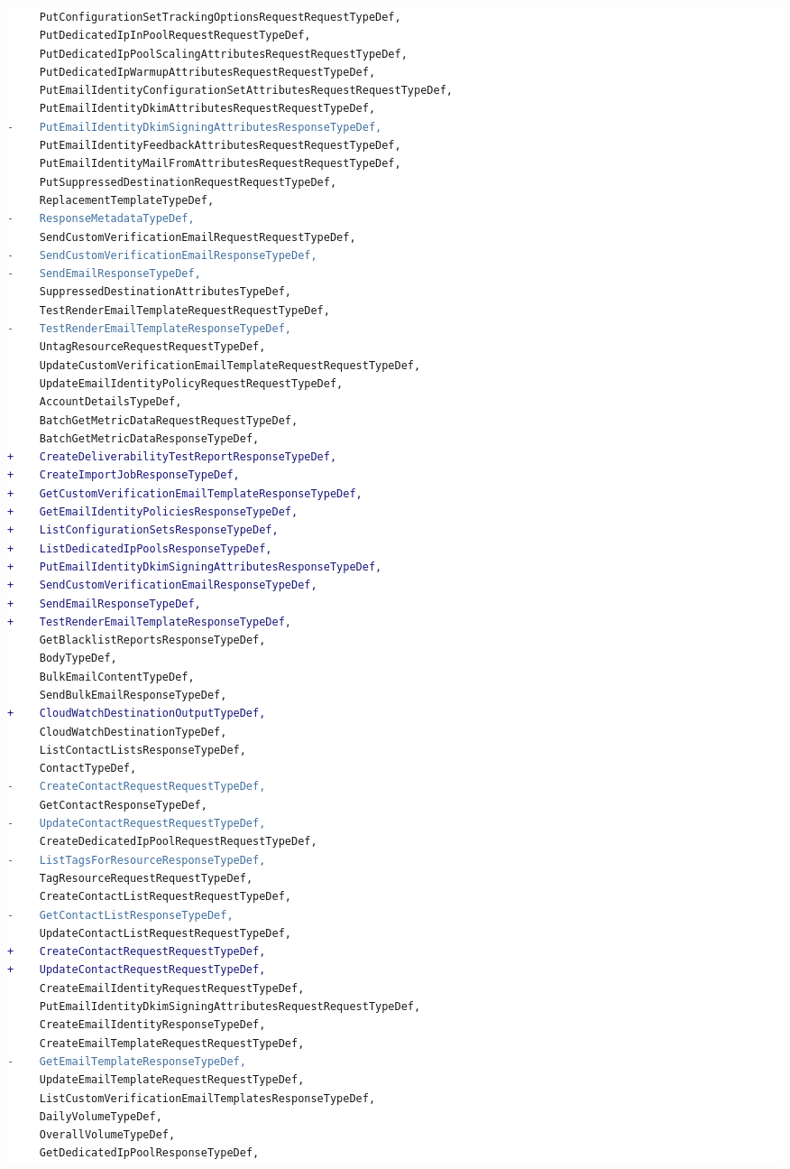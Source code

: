```diff
     PutConfigurationSetTrackingOptionsRequestRequestTypeDef,
     PutDedicatedIpInPoolRequestRequestTypeDef,
     PutDedicatedIpPoolScalingAttributesRequestRequestTypeDef,
     PutDedicatedIpWarmupAttributesRequestRequestTypeDef,
     PutEmailIdentityConfigurationSetAttributesRequestRequestTypeDef,
     PutEmailIdentityDkimAttributesRequestRequestTypeDef,
-    PutEmailIdentityDkimSigningAttributesResponseTypeDef,
     PutEmailIdentityFeedbackAttributesRequestRequestTypeDef,
     PutEmailIdentityMailFromAttributesRequestRequestTypeDef,
     PutSuppressedDestinationRequestRequestTypeDef,
     ReplacementTemplateTypeDef,
-    ResponseMetadataTypeDef,
     SendCustomVerificationEmailRequestRequestTypeDef,
-    SendCustomVerificationEmailResponseTypeDef,
-    SendEmailResponseTypeDef,
     SuppressedDestinationAttributesTypeDef,
     TestRenderEmailTemplateRequestRequestTypeDef,
-    TestRenderEmailTemplateResponseTypeDef,
     UntagResourceRequestRequestTypeDef,
     UpdateCustomVerificationEmailTemplateRequestRequestTypeDef,
     UpdateEmailIdentityPolicyRequestRequestTypeDef,
     AccountDetailsTypeDef,
     BatchGetMetricDataRequestRequestTypeDef,
     BatchGetMetricDataResponseTypeDef,
+    CreateDeliverabilityTestReportResponseTypeDef,
+    CreateImportJobResponseTypeDef,
+    GetCustomVerificationEmailTemplateResponseTypeDef,
+    GetEmailIdentityPoliciesResponseTypeDef,
+    ListConfigurationSetsResponseTypeDef,
+    ListDedicatedIpPoolsResponseTypeDef,
+    PutEmailIdentityDkimSigningAttributesResponseTypeDef,
+    SendCustomVerificationEmailResponseTypeDef,
+    SendEmailResponseTypeDef,
+    TestRenderEmailTemplateResponseTypeDef,
     GetBlacklistReportsResponseTypeDef,
     BodyTypeDef,
     BulkEmailContentTypeDef,
     SendBulkEmailResponseTypeDef,
+    CloudWatchDestinationOutputTypeDef,
     CloudWatchDestinationTypeDef,
     ListContactListsResponseTypeDef,
     ContactTypeDef,
-    CreateContactRequestRequestTypeDef,
     GetContactResponseTypeDef,
-    UpdateContactRequestRequestTypeDef,
     CreateDedicatedIpPoolRequestRequestTypeDef,
-    ListTagsForResourceResponseTypeDef,
     TagResourceRequestRequestTypeDef,
     CreateContactListRequestRequestTypeDef,
-    GetContactListResponseTypeDef,
     UpdateContactListRequestRequestTypeDef,
+    CreateContactRequestRequestTypeDef,
+    UpdateContactRequestRequestTypeDef,
     CreateEmailIdentityRequestRequestTypeDef,
     PutEmailIdentityDkimSigningAttributesRequestRequestTypeDef,
     CreateEmailIdentityResponseTypeDef,
     CreateEmailTemplateRequestRequestTypeDef,
-    GetEmailTemplateResponseTypeDef,
     UpdateEmailTemplateRequestRequestTypeDef,
     ListCustomVerificationEmailTemplatesResponseTypeDef,
     DailyVolumeTypeDef,
     OverallVolumeTypeDef,
     GetDedicatedIpPoolResponseTypeDef,
```